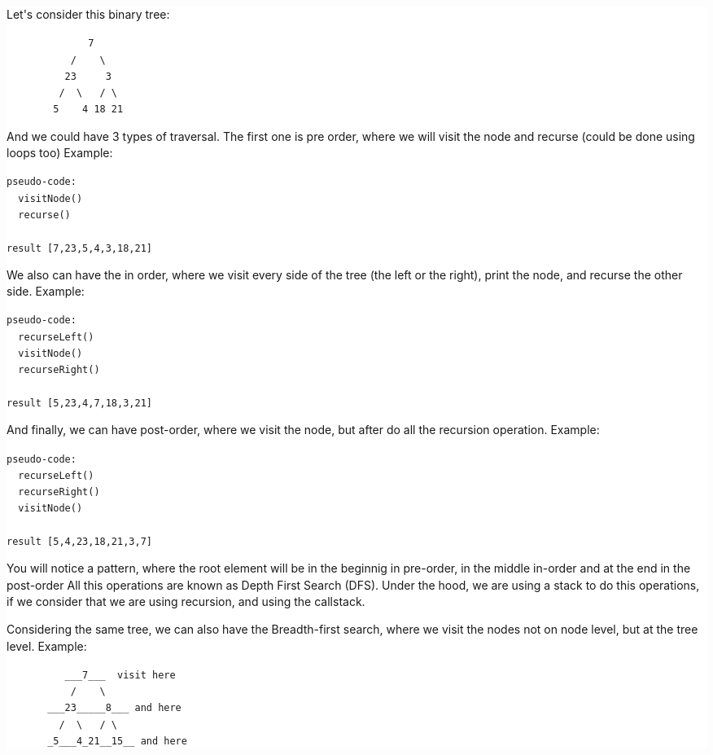 Let's consider this binary tree: 
```
              7
           /    \
          23     3
         /  \   / \
        5    4 18 21
```

And we could have 3 types of traversal. 
The first one is pre order, where we will visit the node and recurse (could be done using loops too)
Example:
```
pseudo-code:
  visitNode()
  recurse()

result [7,23,5,4,3,18,21]
```

We also can have the in order, where we visit every side of the tree (the left or the right), print the node, and recurse the other side. 
Example: 

```
pseudo-code:
  recurseLeft()
  visitNode()
  recurseRight()

result [5,23,4,7,18,3,21]
```

And finally, we can have post-order, where we visit the node, but after do all the recursion operation. 
Example: 

```
pseudo-code:
  recurseLeft()
  recurseRight()
  visitNode()

result [5,4,23,18,21,3,7]
```

You will notice a pattern, where the root element will be in the beginnig in pre-order, in the middle in-order and at the end in the post-order
All this operations are known as Depth First Search (DFS).
Under the hood, we are using a stack to do this operations, if we consider that we are using recursion, and using the callstack. 


Considering the same tree, we can also have the Breadth-first search, where we visit the nodes not on node level, but at the tree level. 
Example: 
```
          ___7___  visit here
           /    \
       ___23_____8___ and here
         /  \   / \
       _5___4_21__15__ and here
```
